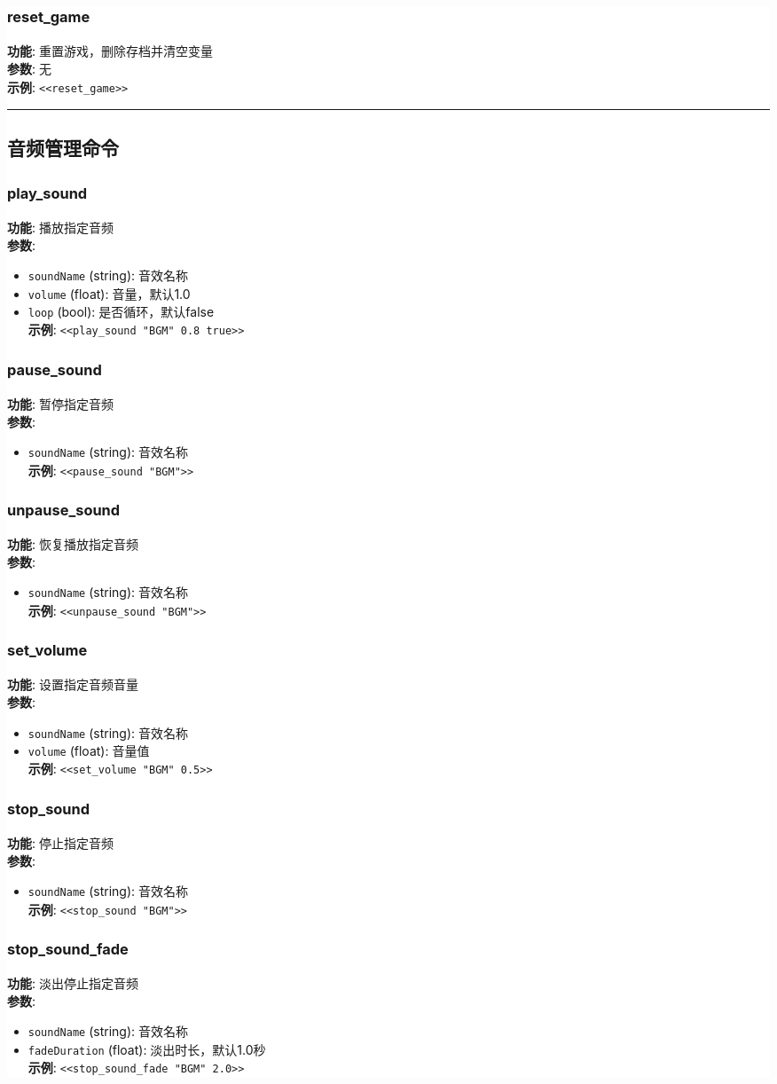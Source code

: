 ### reset_game
**功能**: 重置游戏，删除存档并清空变量  
**参数**: 无  
**示例**: `<<reset_game>>`

---

## 音频管理命令

### play_sound
**功能**: 播放指定音频  
**参数**: 
- `soundName` (string): 音效名称
- `volume` (float): 音量，默认1.0
- `loop` (bool): 是否循环，默认false  
**示例**: `<<play_sound "BGM" 0.8 true>>`

### pause_sound
**功能**: 暂停指定音频  
**参数**: 
- `soundName` (string): 音效名称  
**示例**: `<<pause_sound "BGM">>`

### unpause_sound
**功能**: 恢复播放指定音频  
**参数**: 
- `soundName` (string): 音效名称  
**示例**: `<<unpause_sound "BGM">>`

### set_volume
**功能**: 设置指定音频音量  
**参数**: 
- `soundName` (string): 音效名称
- `volume` (float): 音量值  
**示例**: `<<set_volume "BGM" 0.5>>`

### stop_sound
**功能**: 停止指定音频  
**参数**: 
- `soundName` (string): 音效名称  
**示例**: `<<stop_sound "BGM">>`

### stop_sound_fade
**功能**: 淡出停止指定音频  
**参数**: 
- `soundName` (string): 音效名称
- `fadeDuration` (float): 淡出时长，默认1.0秒  
**示例**: `<<stop_sound_fade "BGM" 2.0>>`
